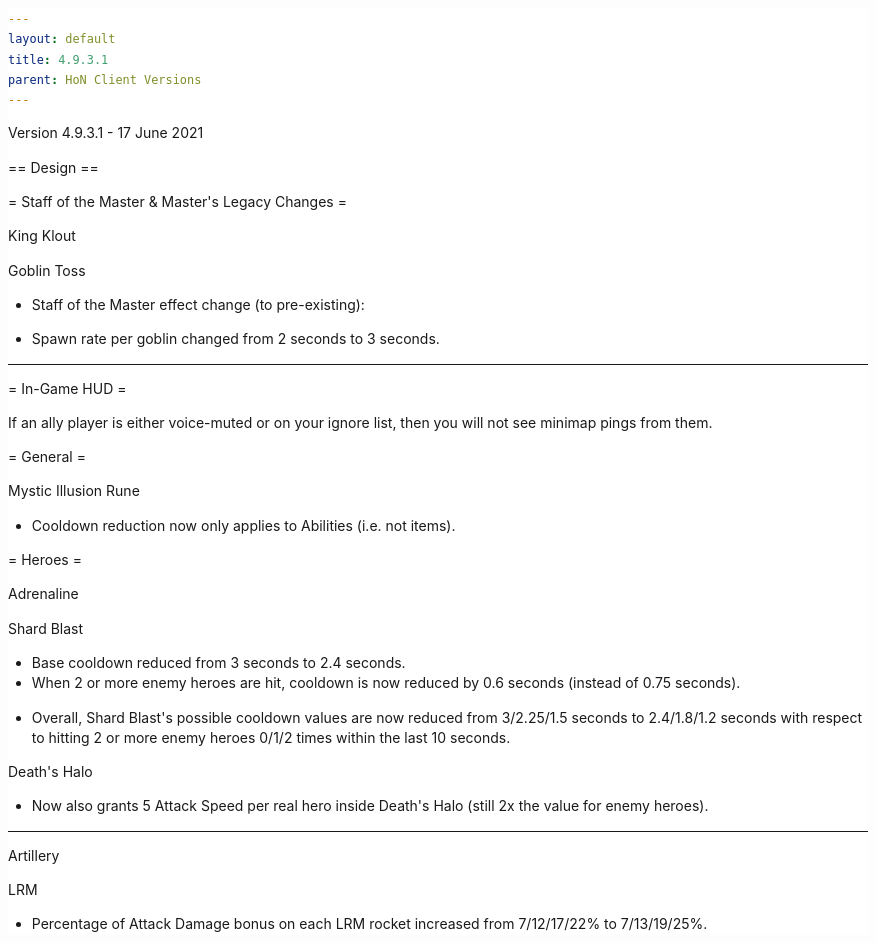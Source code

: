 ```yaml
---
layout: default
title: 4.9.3.1
parent: HoN Client Versions
---
```


Version 4.9.3.1 - 17 June 2021

 

== Design ==

= Staff of the Master & Master's Legacy Changes =

King Klout

Goblin Toss
- Staff of the Master effect change (to pre-existing):
* Spawn rate per goblin changed from 2 seconds to 3 seconds.

_______________________________________________

 

= In-Game HUD =

If an ally player is either voice-muted or on your ignore list, then you will not see minimap pings from them.

 

= General =

Mystic Illusion Rune
- Cooldown reduction now only applies to Abilities (i.e. not items).

 

= Heroes =

Adrenaline

Shard Blast
- Base cooldown reduced from 3 seconds to 2.4 seconds.
- When 2 or more enemy heroes are hit, cooldown is now reduced by 0.6 seconds (instead of 0.75 seconds).
* Overall, Shard Blast's possible cooldown values are now reduced from 3/2.25/1.5 seconds to 2.4/1.8/1.2 seconds with respect to hitting 2 or more enemy heroes 0/1/2 times within the last 10 seconds.

Death's Halo
- Now also grants 5 Attack Speed per real hero inside Death's Halo (still 2x the value for enemy heroes).

_______________________________________________

Artillery

LRM
- Percentage of Attack Damage bonus on each LRM rocket increased from 7/12/17/22% to 7/13/19/25%.
